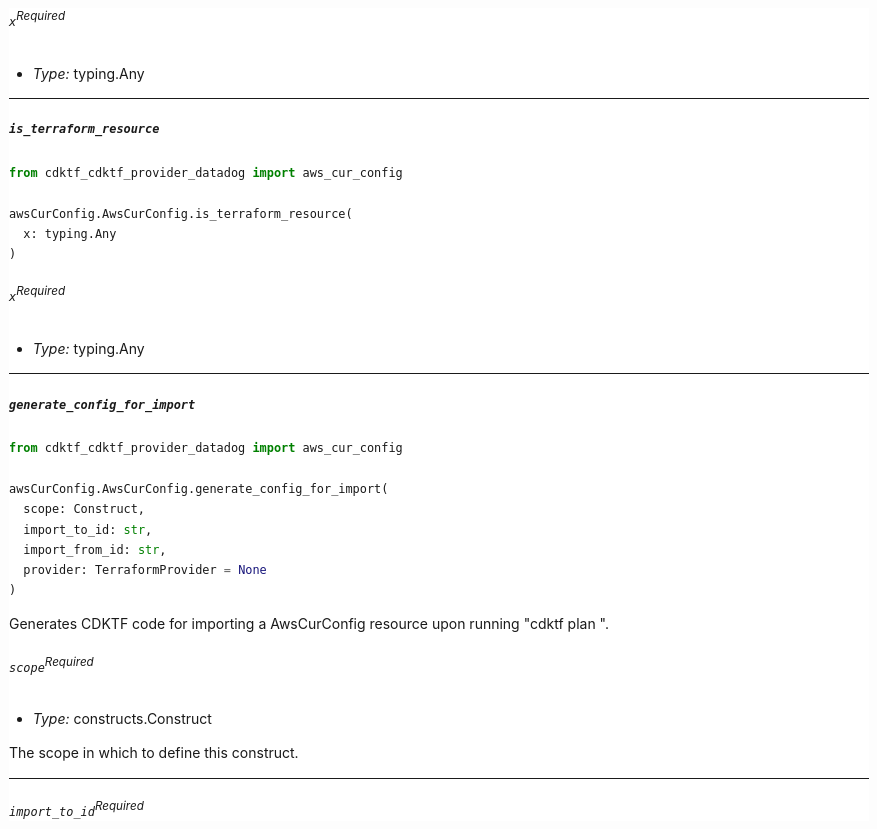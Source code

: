 ###### `x`<sup>Required</sup> <a name="x" id="@cdktf/provider-datadog.awsCurConfig.AwsCurConfig.isTerraformElement.parameter.x"></a>

- *Type:* typing.Any

---

##### `is_terraform_resource` <a name="is_terraform_resource" id="@cdktf/provider-datadog.awsCurConfig.AwsCurConfig.isTerraformResource"></a>

```python
from cdktf_cdktf_provider_datadog import aws_cur_config

awsCurConfig.AwsCurConfig.is_terraform_resource(
  x: typing.Any
)
```

###### `x`<sup>Required</sup> <a name="x" id="@cdktf/provider-datadog.awsCurConfig.AwsCurConfig.isTerraformResource.parameter.x"></a>

- *Type:* typing.Any

---

##### `generate_config_for_import` <a name="generate_config_for_import" id="@cdktf/provider-datadog.awsCurConfig.AwsCurConfig.generateConfigForImport"></a>

```python
from cdktf_cdktf_provider_datadog import aws_cur_config

awsCurConfig.AwsCurConfig.generate_config_for_import(
  scope: Construct,
  import_to_id: str,
  import_from_id: str,
  provider: TerraformProvider = None
)
```

Generates CDKTF code for importing a AwsCurConfig resource upon running "cdktf plan <stack-name>".

###### `scope`<sup>Required</sup> <a name="scope" id="@cdktf/provider-datadog.awsCurConfig.AwsCurConfig.generateConfigForImport.parameter.scope"></a>

- *Type:* constructs.Construct

The scope in which to define this construct.

---

###### `import_to_id`<sup>Required</sup> <a name="import_to_id" id="@cdktf/provider-datadog.awsCurConfig.AwsCurConfig.generateConfigForImport.parameter.importToId"></a>
